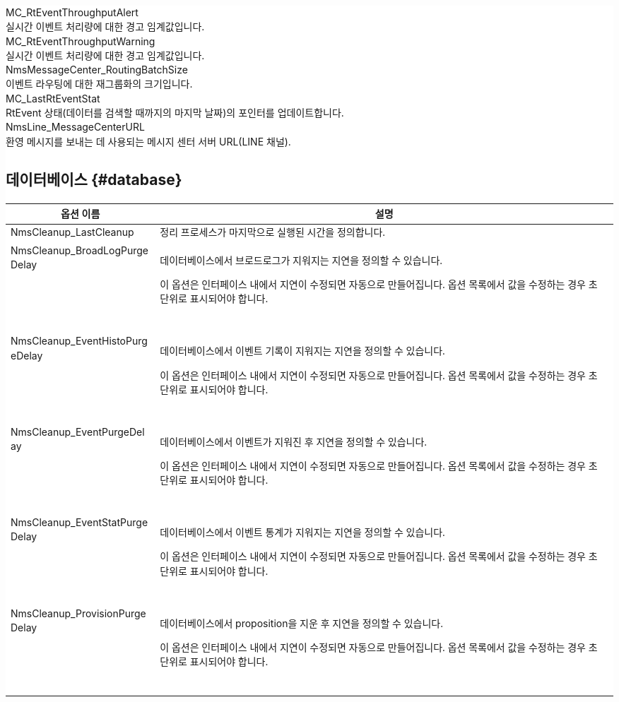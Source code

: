   <tr> 
   <td> <span class="uicontrol">MC_RtEventThroughputAlert</span> <br /> </td> 
   <td> 실시간 이벤트 처리량에 대한 경고 임계값입니다.<br /> </td> 
  </tr> 
  <tr> 
   <td> <span class="uicontrol">MC_RtEventThroughputWarning</span> <br /> </td> 
   <td> 실시간 이벤트 처리량에 대한 경고 임계값입니다.<br /> </td> 
  </tr> 
  <tr> 
   <td> <span class="uicontrol">NmsMessageCenter_RoutingBatchSize</span> <br /> </td> 
   <td> 이벤트 라우팅에 대한 재그룹화의 크기입니다.<br /> </td> 
  </tr> 
  <tr> 
   <td> <span class="uicontrol">MC_LastRtEventStat</span> <br /> </td> 
   <td> RtEvent 상태(데이터를 검색할 때까지의 마지막 날짜)의 포인터를 업데이트합니다.<br /> </td> 
  </tr> 
  <tr> 
   <td> <span class="uicontrol">NmsLine_MessageCenterURL</span> <br /> </td> 
   <td> 환영 메시지를 보내는 데 사용되는 메시지 센터 서버 URL(LINE 채널).<br /> </td> 
  </tr> 
 </tbody> 
</table>

## 데이터베이스 {#database}

<table> 
 <thead> 
  <tr> 
   <th> 옵션 이름 </th> 
   <th> 설명 </th> 
  </tr> 
 </thead> 
 <tbody> 
  <tr> 
   <td> <span class="uicontrol">NmsCleanup_LastCleanup</span> <br /> </td> 
   <td> 정리 프로세스가 마지막으로 실행된 시간을 정의합니다.<br /> </td> 
  </tr> 
  <tr> 
   <td> <span class="uicontrol">NmsCleanup_BroadLogPurgeDelay</span> <br /> </td> 
   <td> <p>데이터베이스에서 브로드로그가 지워지는 지연을 정의할 수 있습니다.</p><p>이 옵션은 인터페이스 내에서 지연이 수정되면 자동으로 만들어집니다. 옵션 목록에서 값을 수정하는 경우 초 단위로 표시되어야 합니다.</p><br /> </td> 
  </tr> 
  <tr> 
   <td> <span class="uicontrol">NmsCleanup_EventHistoPurgeDelay</span> <br /> </td> 
   <td><p> 데이터베이스에서 이벤트 기록이 지워지는 지연을 정의할 수 있습니다.</p><p>
   이 옵션은 인터페이스 내에서 지연이 수정되면 자동으로 만들어집니다. 옵션 목록에서 값을 수정하는 경우 초 단위로 표시되어야 합니다.</p><br /> </td> 
  </tr> 
  <tr> 
   <td> <span class="uicontrol">NmsCleanup_EventPurgeDelay</span> <br /> </td> 
   <td><p> 데이터베이스에서 이벤트가 지워진 후 지연을 정의할 수 있습니다.</p><p>이 옵션은 인터페이스 내에서 지연이 수정되면 자동으로 만들어집니다. 옵션 목록에서 값을 수정하는 경우 초 단위로 표시되어야 합니다.</p><br /> </td> 
  </tr> 
  <tr> 
   <td> <span class="uicontrol">NmsCleanup_EventStatPurgeDelay</span> <br /> </td> 
   <td><p> 데이터베이스에서 이벤트 통계가 지워지는 지연을 정의할 수 있습니다.</p><p>이 옵션은 인터페이스 내에서 지연이 수정되면 자동으로 만들어집니다. 옵션 목록에서 값을 수정하는 경우 초 단위로 표시되어야 합니다.</p><br /> </td> 
  </tr> 
  <tr> 
   <td> <span class="uicontrol">NmsCleanup_ProvisionPurgeDelay</span> <br /> </td> 
   <td><p> 데이터베이스에서 proposition을 지운 후 지연을 정의할 수 있습니다.</p><p> 이 옵션은 인터페이스 내에서 지연이 수정되면 자동으로 만들어집니다. 옵션 목록에서 값을 수정하는 경우 초 단위로 표시되어야 합니다.</p><br /> </td> 
  </tr> 
  <tr> 